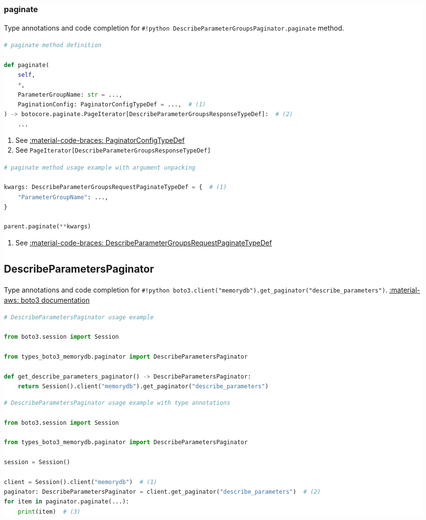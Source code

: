 
### paginate

Type annotations and code completion for `#!python DescribeParameterGroupsPaginator.paginate` method.

```python
# paginate method definition

def paginate(
    self,
    *,
    ParameterGroupName: str = ...,
    PaginationConfig: PaginatorConfigTypeDef = ...,  # (1)
) -> botocore.paginate.PageIterator[DescribeParameterGroupsResponseTypeDef]:  # (2)
    ...
```

1. See [:material-code-braces: PaginatorConfigTypeDef](./type_defs.md#paginatorconfigtypedef)
2. See `PageIterator[DescribeParameterGroupsResponseTypeDef]`


```python
# paginate method usage example with argument unpacking

kwargs: DescribeParameterGroupsRequestPaginateTypeDef = {  # (1)
    "ParameterGroupName": ...,
}

parent.paginate(**kwargs)
```

1. See [:material-code-braces: DescribeParameterGroupsRequestPaginateTypeDef](./type_defs.md#describeparametergroupsrequestpaginatetypedef)
## DescribeParametersPaginator

Type annotations and code completion for `#!python boto3.client("memorydb").get_paginator("describe_parameters")`.
[:material-aws: boto3 documentation](https://boto3.amazonaws.com/v1/documentation/api/latest/reference/services/memorydb/paginator/DescribeParameters.html#MemoryDB.Paginator.DescribeParameters)

```python
# DescribeParametersPaginator usage example

from boto3.session import Session

from types_boto3_memorydb.paginator import DescribeParametersPaginator

def get_describe_parameters_paginator() -> DescribeParametersPaginator:
    return Session().client("memorydb").get_paginator("describe_parameters")
```

```python
# DescribeParametersPaginator usage example with type annotations

from boto3.session import Session

from types_boto3_memorydb.paginator import DescribeParametersPaginator

session = Session()

client = Session().client("memorydb")  # (1)
paginator: DescribeParametersPaginator = client.get_paginator("describe_parameters")  # (2)
for item in paginator.paginate(...):
    print(item)  # (3)
```
